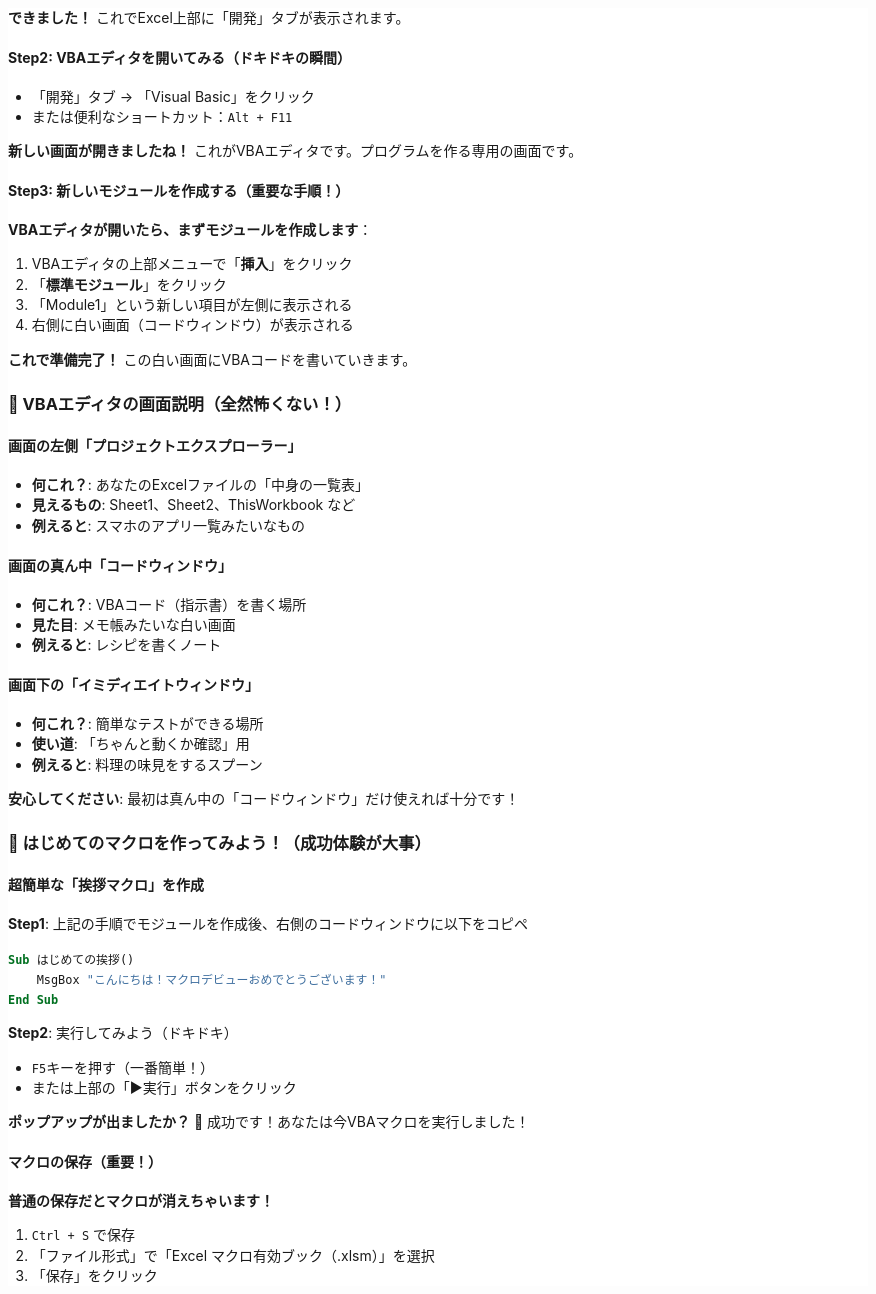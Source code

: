 **できました！** これでExcel上部に「開発」タブが表示されます。

#### Step2: VBAエディタを開いてみる（ドキドキの瞬間）
- 「開発」タブ → 「Visual Basic」をクリック
- または便利なショートカット：`Alt + F11`

**新しい画面が開きましたね！** これがVBAエディタです。プログラムを作る専用の画面です。

#### Step3: 新しいモジュールを作成する（重要な手順！）

**VBAエディタが開いたら、まずモジュールを作成します**：
1. VBAエディタの上部メニューで「**挿入**」をクリック
2. 「**標準モジュール**」をクリック
3. 「Module1」という新しい項目が左側に表示される
4. 右側に白い画面（コードウィンドウ）が表示される

**これで準備完了！** この白い画面にVBAコードを書いていきます。

### 👀 VBAエディタの画面説明（全然怖くない！）

#### 画面の左側「プロジェクトエクスプローラー」
- **何これ？**: あなたのExcelファイルの「中身の一覧表」
- **見えるもの**: Sheet1、Sheet2、ThisWorkbook など
- **例えると**: スマホのアプリ一覧みたいなもの

#### 画面の真ん中「コードウィンドウ」
- **何これ？**: VBAコード（指示書）を書く場所
- **見た目**: メモ帳みたいな白い画面
- **例えると**: レシピを書くノート

#### 画面下の「イミディエイトウィンドウ」
- **何これ？**: 簡単なテストができる場所
- **使い道**: 「ちゃんと動くか確認」用
- **例えると**: 料理の味見をするスプーン

**安心してください**: 最初は真ん中の「コードウィンドウ」だけ使えれば十分です！

### 🎉 はじめてのマクロを作ってみよう！（成功体験が大事）

#### 超簡単な「挨拶マクロ」を作成

**Step1**: 上記の手順でモジュールを作成後、右側のコードウィンドウに以下をコピペ
```vb
Sub はじめての挨拶()
    MsgBox "こんにちは！マクロデビューおめでとうございます！"
End Sub
```

**Step2**: 実行してみよう（ドキドキ）
- `F5`キーを押す（一番簡単！）
- または上部の「▶️実行」ボタンをクリック

**ポップアップが出ましたか？** 🎊 成功です！あなたは今VBAマクロを実行しました！

#### マクロの保存（重要！）
**普通の保存だとマクロが消えちゃいます！**
1. `Ctrl + S` で保存
2. 「ファイル形式」で「Excel マクロ有効ブック（.xlsm）」を選択
3. 「保存」をクリック
